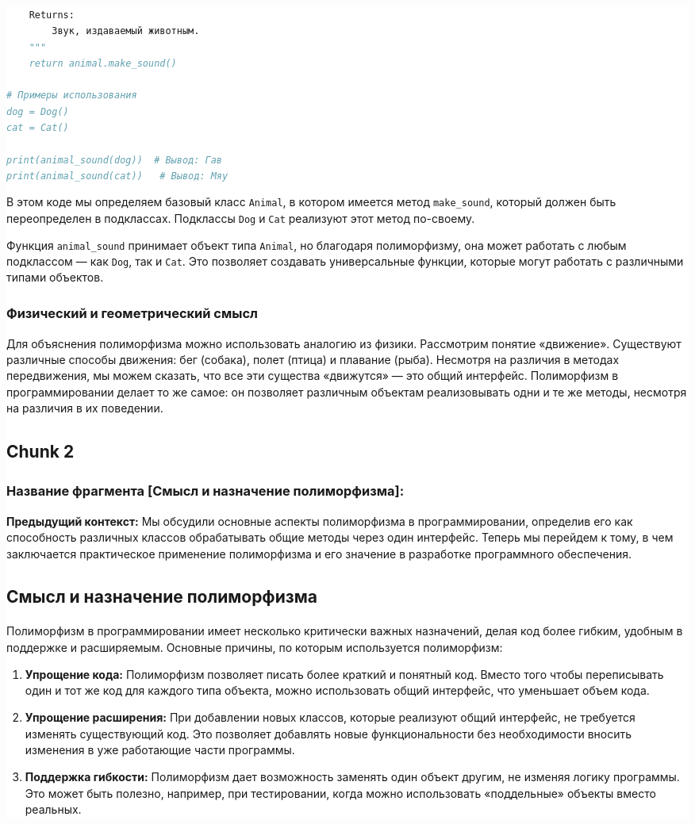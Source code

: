 ```python
    Returns:
        Звук, издаваемый животным.
    """
    return animal.make_sound()

# Примеры использования
dog = Dog()
cat = Cat()

print(animal_sound(dog))  # Вывод: Гав
print(animal_sound(cat))   # Вывод: Мяу
```

В этом коде мы определяем базовый класс `Animal`, в котором имеется метод `make_sound`, который должен быть переопределен в подклассах. Подклассы `Dog` и `Cat` реализуют этот метод по-своему. 

Функция `animal_sound` принимает объект типа `Animal`, но благодаря полиморфизму, она может работать с любым подклассом — как `Dog`, так и `Cat`. Это позволяет создавать универсальные функции, которые могут работать с различными типами объектов.

### Физический и геометрический смысл

Для объяснения полиморфизма можно использовать аналогию из физики. Рассмотрим понятие «движение». Существуют различные способы движения: бег (собака), полет (птица) и плавание (рыба). Несмотря на различия в методах передвижения, мы можем сказать, что все эти существа «движутся» — это общий интерфейс. Полиморфизм в программировании делает то же самое: он позволяет различным объектам реализовывать одни и те же методы, несмотря на различия в их поведении.

## Chunk 2
### **Название фрагмента [Смысл и назначение полиморфизма]:**

**Предыдущий контекст:** Мы обсудили основные аспекты полиморфизма в программировании, определив его как способность различных классов обрабатывать общие методы через один интерфейс. Теперь мы перейдем к тому, в чем заключается практическое применение полиморфизма и его значение в разработке программного обеспечения.

## **Смысл и назначение полиморфизма**

Полиморфизм в программировании имеет несколько критически важных назначений, делая код более гибким, удобным в поддержке и расширяемым. Основные причины, по которым используется полиморфизм:

1. **Упрощение кода:** Полиморфизм позволяет писать более краткий и понятный код. Вместо того чтобы переписывать один и тот же код для каждого типа объекта, можно использовать общий интерфейс, что уменьшает объем кода.

2. **Упрощение расширения:** При добавлении новых классов, которые реализуют общий интерфейс, не требуется изменять существующий код. Это позволяет добавлять новые функциональности без необходимости вносить изменения в уже работающие части программы.

3. **Поддержка гибкости:** Полиморфизм дает возможность заменять один объект другим, не изменяя логику программы. Это может быть полезно, например, при тестировании, когда можно использовать «поддельные» объекты вместо реальных.
